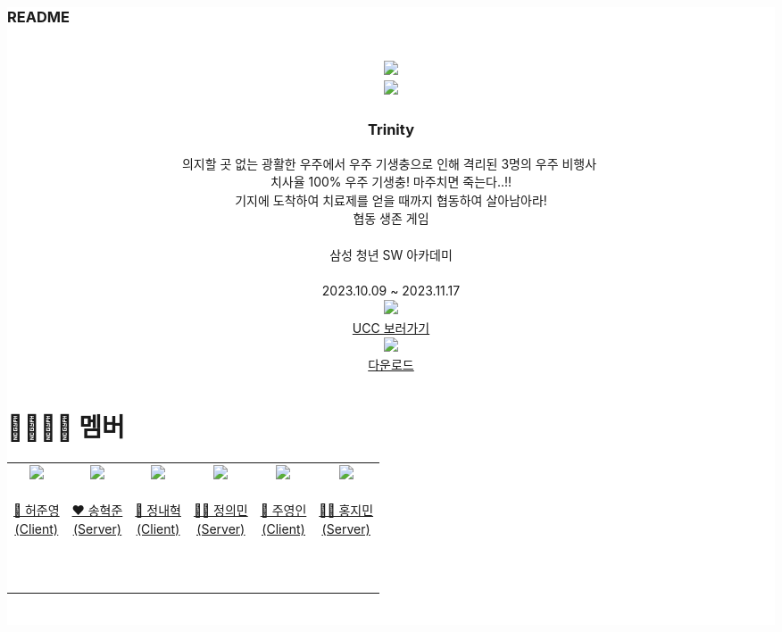 ### README

<div align="center">
  <br />
  <a href="https://drive.google.com/file/d/1Z1pye1fhJ54k1q9vDA83xoFwrNhy6eBO/view?usp=sharing"> 
    <img src="image/logo.png" width="200px"/>
  </a>
  <br />
    <a href="https://drive.google.com/file/d/1Z1pye1fhJ54k1q9vDA83xoFwrNhy6eBO/view?usp=sharing"> 
    <img src="image/trinity.png" width="200px"/>
  </a>
</div>
<div align="center">
 <h3><b>Trinity</b></h3>
 의지할 곳 없는 광활한 우주에서 우주 기생충으로 인해 격리된 3명의 우주 비행사  <br>
 치사율 100% 우주 기생충! 마주치면 죽는다..!!<br>
 기지에 도착하여 치료제를 얻을 때까지 협동하여 살아남아라!<br>
 협동 생존 게임<br>
 <br> 
  삼성 청년 SW 아카데미</b><br>
  <br>
  2023.10.09 ~ 2023.11.17
  <br>
  <a href="https://youtu.be/Ek6_Gn8dyKw"> 
    <img src="image/youtube.png" width="100px"><br>
    UCC 보러가기
  </a>

  <br>

  <a href="https://drive.google.com/file/d/1Z1pye1fhJ54k1q9vDA83xoFwrNhy6eBO/view?usp=sharing"> 
    <img src="image/download.png" width="100px"><br>
    다운로드
  </a>
</div>

# 👨‍👩‍👧‍👦 멤버

<div align="middle">
<table>
    <tr>
        <td height="140px" align="center"> <a href="https://github.com/junyoung449">
            <img src="image/teamASK/hjy.png" width="140px" /> <br><br> 🤬 허준영 <br>(Client) </a> <br></td>
        <td height="140px" align="center"> <a href="https://github.com/pockypepe">
            <img src="image/teamASK/shj.png" width="140px" /> <br><br> ❤ 송혁준 <br>(Server) </a> <br></td>
        <td height="140px" align="center"> <a href="https://github.com/CodingOnionFarmer">
            <img src="image/teamASK/jnh.png" width="140px" /> <br><br> 🍁 정내혁 <br>(Client) </a> <br></td>
        <td height="140px" align="center"> <a href="https://github.com/kingofthigh">
            <img src="image/teamASK/jum.png" width="140px" /> <br><br> 💪🏻 정의민 <br>(Server) </a> <br></td>
        <td height="140px" align="center"> <a href="https://github.com/YEONGINJOO">
            <img src="image/teamASK/jyi.png" width="140px" /> <br><br> 🤖 주영인 <br>(Client) </a> <br></td>
        <td height="140px" align="center"> <a href="https://github.com/ZIM-H">
            <img src="image/teamASK/hjm.png" width="140px" /> <br><br> 🧚🏻 홍지민 <br>(Server) </a> <br></td>
    </tr>
</table>
</div>
<br>

